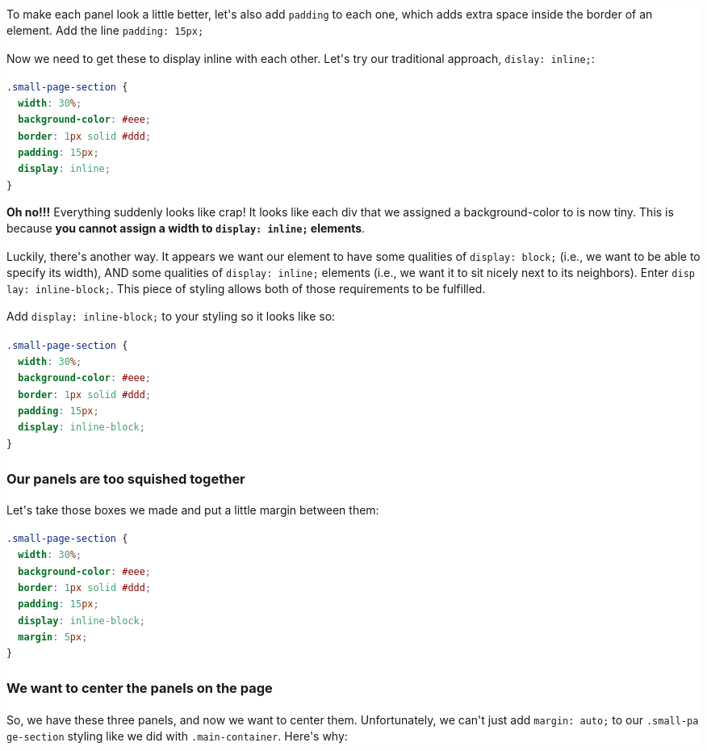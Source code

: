 To make each panel look a little better, let's also add `padding` to each one, which adds extra space inside the border of an element. Add the line `padding: 15px;`

Now we need to get these to display inline with each other. Let's try our traditional approach, `dislay: inline;`:

```css
.small-page-section {
  width: 30%;
  background-color: #eee;
  border: 1px solid #ddd;
  padding: 15px;
  display: inline;
}
```

**Oh no!!!** Everything suddenly looks like crap! It looks like each div that we assigned a background-color to is now tiny. This is because **you cannot assign a width to `display: inline;` elements**.

Luckily, there's another way. It appears we want our element to have some qualities of `display: block;` (i.e., we want to be able to specify its width), AND some qualities of `display: inline;` elements (i.e., we want it to sit nicely next to its neighbors). Enter `display: inline-block;`. This piece of styling allows both of those requirements to be fulfilled.

Add `display: inline-block;` to your styling so it looks like so:

```css
.small-page-section {
  width: 30%;
  background-color: #eee;
  border: 1px solid #ddd;
  padding: 15px;
  display: inline-block;
}
```

### Our panels are too squished together

Let's take those boxes we made and put a little margin between them:

```css
.small-page-section {
  width: 30%;
  background-color: #eee;
  border: 1px solid #ddd;
  padding: 15px;
  display: inline-block;
  margin: 5px;
}
```

### We want to center the panels on the page

So, we have these three panels, and now we want to center them. Unfortunately, we can't just add `margin: auto;` to our `.small-page-section` styling like we did with `.main-container`. Here's why:
